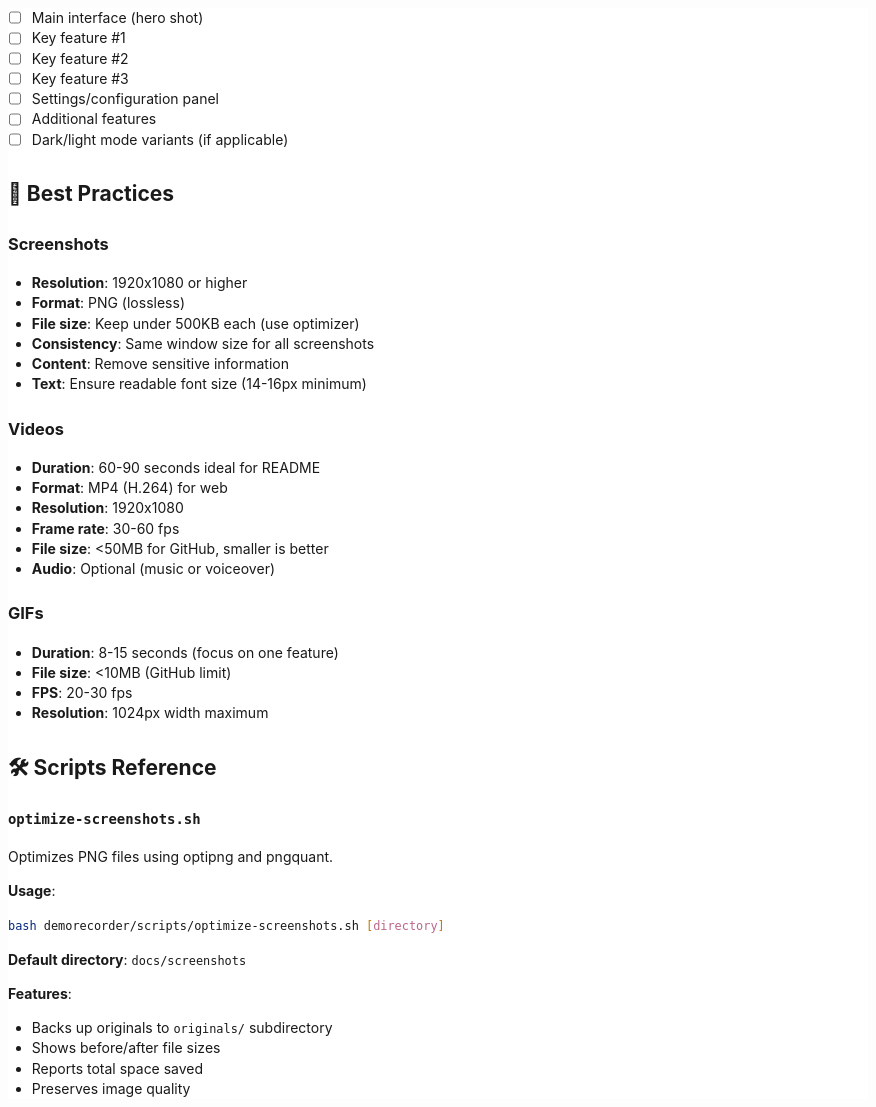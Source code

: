 - [ ] Main interface (hero shot)
- [ ] Key feature #1
- [ ] Key feature #2
- [ ] Key feature #3
- [ ] Settings/configuration panel
- [ ] Additional features
- [ ] Dark/light mode variants (if applicable)

## 🎯 Best Practices

### Screenshots
- **Resolution**: 1920x1080 or higher
- **Format**: PNG (lossless)
- **File size**: Keep under 500KB each (use optimizer)
- **Consistency**: Same window size for all screenshots
- **Content**: Remove sensitive information
- **Text**: Ensure readable font size (14-16px minimum)

### Videos
- **Duration**: 60-90 seconds ideal for README
- **Format**: MP4 (H.264) for web
- **Resolution**: 1920x1080
- **Frame rate**: 30-60 fps
- **File size**: <50MB for GitHub, smaller is better
- **Audio**: Optional (music or voiceover)

### GIFs
- **Duration**: 8-15 seconds (focus on one feature)
- **File size**: <10MB (GitHub limit)
- **FPS**: 20-30 fps
- **Resolution**: 1024px width maximum

## 🛠️ Scripts Reference

### `optimize-screenshots.sh`

Optimizes PNG files using optipng and pngquant.

**Usage**:
```bash
bash demorecorder/scripts/optimize-screenshots.sh [directory]
```

**Default directory**: `docs/screenshots`

**Features**:
- Backs up originals to `originals/` subdirectory
- Shows before/after file sizes
- Reports total space saved
- Preserves image quality
